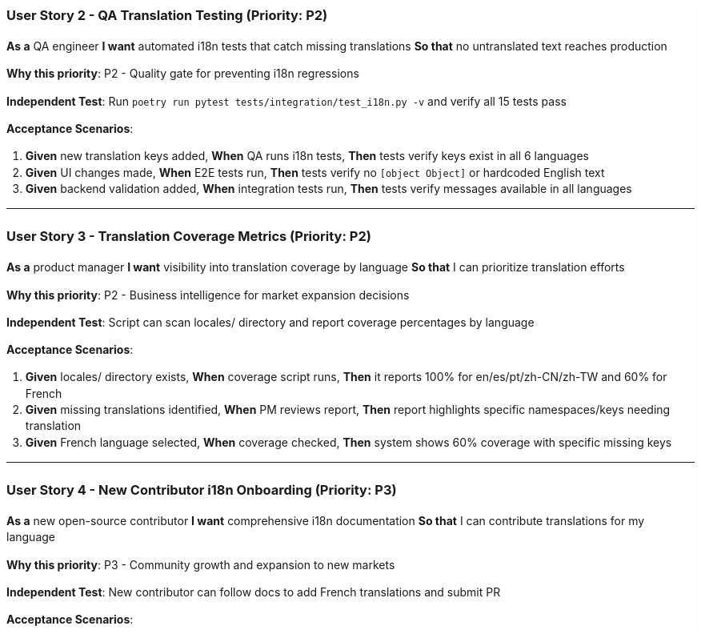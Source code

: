 ### User Story 2 - QA Translation Testing (Priority: P2)

**As a** QA engineer
**I want** automated i18n tests that catch missing translations
**So that** no untranslated text reaches production

**Why this priority**: P2 - Quality gate for preventing i18n regressions

**Independent Test**: Run `poetry run pytest tests/integration/test_i18n.py -v` and verify all 15 tests pass

**Acceptance Scenarios**:

1. **Given** new translation keys added, **When** QA runs i18n tests, **Then** tests verify keys exist in all 6 languages
2. **Given** UI changes made, **When** E2E tests run, **Then** tests verify no `[object Object]` or hardcoded English text
3. **Given** backend validation added, **When** integration tests run, **Then** tests verify messages available in all languages

---

### User Story 3 - Translation Coverage Metrics (Priority: P2)

**As a** product manager
**I want** visibility into translation coverage by language
**So that** I can prioritize translation efforts

**Why this priority**: P2 - Business intelligence for market expansion decisions

**Independent Test**: Script can scan locales/ directory and report coverage percentages by language

**Acceptance Scenarios**:

1. **Given** locales/ directory exists, **When** coverage script runs, **Then** it reports 100% for en/es/pt/zh-CN/zh-TW and 60% for French
2. **Given** missing translations identified, **When** PM reviews report, **Then** report highlights specific namespaces/keys needing translation
3. **Given** French language selected, **When** coverage checked, **Then** system shows 60% coverage with specific missing keys

---

### User Story 4 - New Contributor i18n Onboarding (Priority: P3)

**As a** new open-source contributor
**I want** comprehensive i18n documentation
**So that** I can contribute translations for my language

**Why this priority**: P3 - Community growth and expansion to new markets

**Independent Test**: New contributor can follow docs to add French translations and submit PR

**Acceptance Scenarios**:
